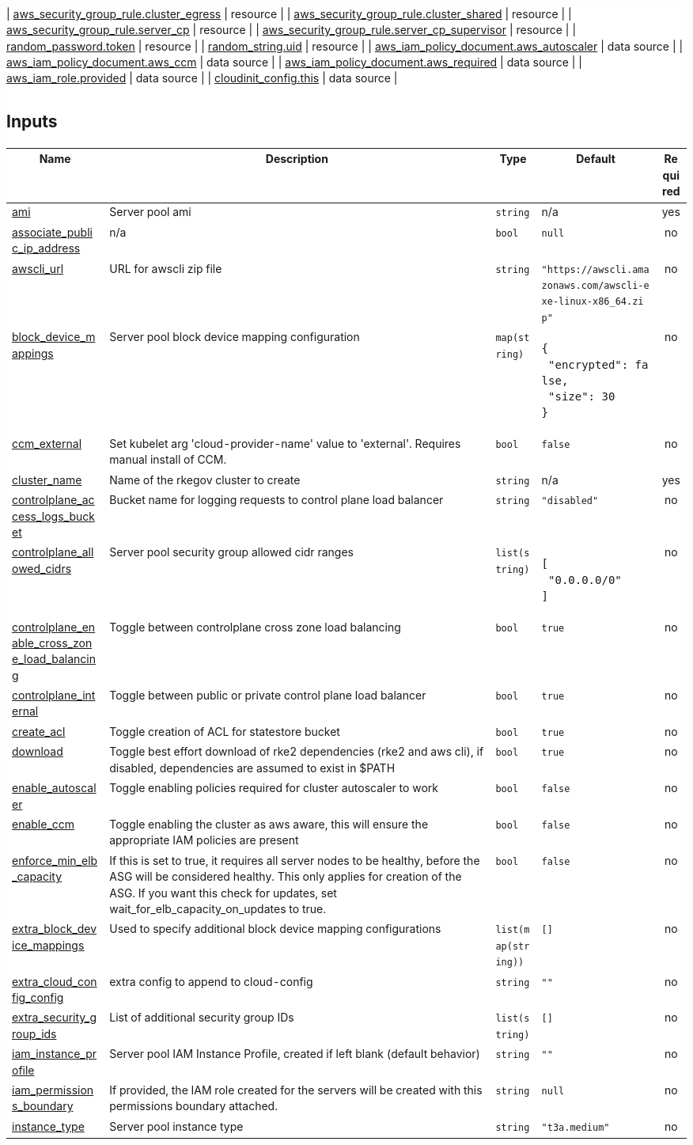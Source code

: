| [aws_security_group_rule.cluster_egress](https://registry.terraform.io/providers/hashicorp/aws/latest/docs/resources/security_group_rule) | resource |
| [aws_security_group_rule.cluster_shared](https://registry.terraform.io/providers/hashicorp/aws/latest/docs/resources/security_group_rule) | resource |
| [aws_security_group_rule.server_cp](https://registry.terraform.io/providers/hashicorp/aws/latest/docs/resources/security_group_rule) | resource |
| [aws_security_group_rule.server_cp_supervisor](https://registry.terraform.io/providers/hashicorp/aws/latest/docs/resources/security_group_rule) | resource |
| [random_password.token](https://registry.terraform.io/providers/hashicorp/random/latest/docs/resources/password) | resource |
| [random_string.uid](https://registry.terraform.io/providers/hashicorp/random/latest/docs/resources/string) | resource |
| [aws_iam_policy_document.aws_autoscaler](https://registry.terraform.io/providers/hashicorp/aws/latest/docs/data-sources/iam_policy_document) | data source |
| [aws_iam_policy_document.aws_ccm](https://registry.terraform.io/providers/hashicorp/aws/latest/docs/data-sources/iam_policy_document) | data source |
| [aws_iam_policy_document.aws_required](https://registry.terraform.io/providers/hashicorp/aws/latest/docs/data-sources/iam_policy_document) | data source |
| [aws_iam_role.provided](https://registry.terraform.io/providers/hashicorp/aws/latest/docs/data-sources/iam_role) | data source |
| [cloudinit_config.this](https://registry.terraform.io/providers/hashicorp/cloudinit/latest/docs/data-sources/config) | data source |

## Inputs

| Name | Description | Type | Default | Required |
|------|-------------|------|---------|:--------:|
| <a name="input_ami"></a> [ami](#input\_ami) | Server pool ami | `string` | n/a | yes |
| <a name="input_associate_public_ip_address"></a> [associate\_public\_ip\_address](#input\_associate\_public\_ip\_address) | n/a | `bool` | `null` | no |
| <a name="input_awscli_url"></a> [awscli\_url](#input\_awscli\_url) | URL for awscli zip file | `string` | `"https://awscli.amazonaws.com/awscli-exe-linux-x86_64.zip"` | no |
| <a name="input_block_device_mappings"></a> [block\_device\_mappings](#input\_block\_device\_mappings) | Server pool block device mapping configuration | `map(string)` | <pre>{<br>  "encrypted": false,<br>  "size": 30<br>}</pre> | no |
| <a name="input_ccm_external"></a> [ccm\_external](#input\_ccm\_external) | Set kubelet arg 'cloud-provider-name' value to 'external'.  Requires manual install of CCM. | `bool` | `false` | no |
| <a name="input_cluster_name"></a> [cluster\_name](#input\_cluster\_name) | Name of the rkegov cluster to create | `string` | n/a | yes |
| <a name="input_controlplane_access_logs_bucket"></a> [controlplane\_access\_logs\_bucket](#input\_controlplane\_access\_logs\_bucket) | Bucket name for logging requests to control plane load balancer | `string` | `"disabled"` | no |
| <a name="input_controlplane_allowed_cidrs"></a> [controlplane\_allowed\_cidrs](#input\_controlplane\_allowed\_cidrs) | Server pool security group allowed cidr ranges | `list(string)` | <pre>[<br>  "0.0.0.0/0"<br>]</pre> | no |
| <a name="input_controlplane_enable_cross_zone_load_balancing"></a> [controlplane\_enable\_cross\_zone\_load\_balancing](#input\_controlplane\_enable\_cross\_zone\_load\_balancing) | Toggle between controlplane cross zone load balancing | `bool` | `true` | no |
| <a name="input_controlplane_internal"></a> [controlplane\_internal](#input\_controlplane\_internal) | Toggle between public or private control plane load balancer | `bool` | `true` | no |
| <a name="input_create_acl"></a> [create\_acl](#input\_create\_acl) | Toggle creation of ACL for statestore bucket | `bool` | `true` | no |
| <a name="input_download"></a> [download](#input\_download) | Toggle best effort download of rke2 dependencies (rke2 and aws cli), if disabled, dependencies are assumed to exist in $PATH | `bool` | `true` | no |
| <a name="input_enable_autoscaler"></a> [enable\_autoscaler](#input\_enable\_autoscaler) | Toggle enabling policies required for cluster autoscaler to work | `bool` | `false` | no |
| <a name="input_enable_ccm"></a> [enable\_ccm](#input\_enable\_ccm) | Toggle enabling the cluster as aws aware, this will ensure the appropriate IAM policies are present | `bool` | `false` | no |
| <a name="input_enforce_min_elb_capacity"></a> [enforce\_min\_elb\_capacity](#input\_enforce\_min\_elb\_capacity) | If this is set to true, it requires all server nodes to be healthy, before the ASG will be considered healthy. This only applies for creation of the ASG.  If you want this check for updates, set wait\_for\_elb\_capacity\_on\_updates to true. | `bool` | `false` | no |
| <a name="input_extra_block_device_mappings"></a> [extra\_block\_device\_mappings](#input\_extra\_block\_device\_mappings) | Used to specify additional block device mapping configurations | `list(map(string))` | `[]` | no |
| <a name="input_extra_cloud_config_config"></a> [extra\_cloud\_config\_config](#input\_extra\_cloud\_config\_config) | extra config to append to cloud-config | `string` | `""` | no |
| <a name="input_extra_security_group_ids"></a> [extra\_security\_group\_ids](#input\_extra\_security\_group\_ids) | List of additional security group IDs | `list(string)` | `[]` | no |
| <a name="input_iam_instance_profile"></a> [iam\_instance\_profile](#input\_iam\_instance\_profile) | Server pool IAM Instance Profile, created if left blank (default behavior) | `string` | `""` | no |
| <a name="input_iam_permissions_boundary"></a> [iam\_permissions\_boundary](#input\_iam\_permissions\_boundary) | If provided, the IAM role created for the servers will be created with this permissions boundary attached. | `string` | `null` | no |
| <a name="input_instance_type"></a> [instance\_type](#input\_instance\_type) | Server pool instance type | `string` | `"t3a.medium"` | no |